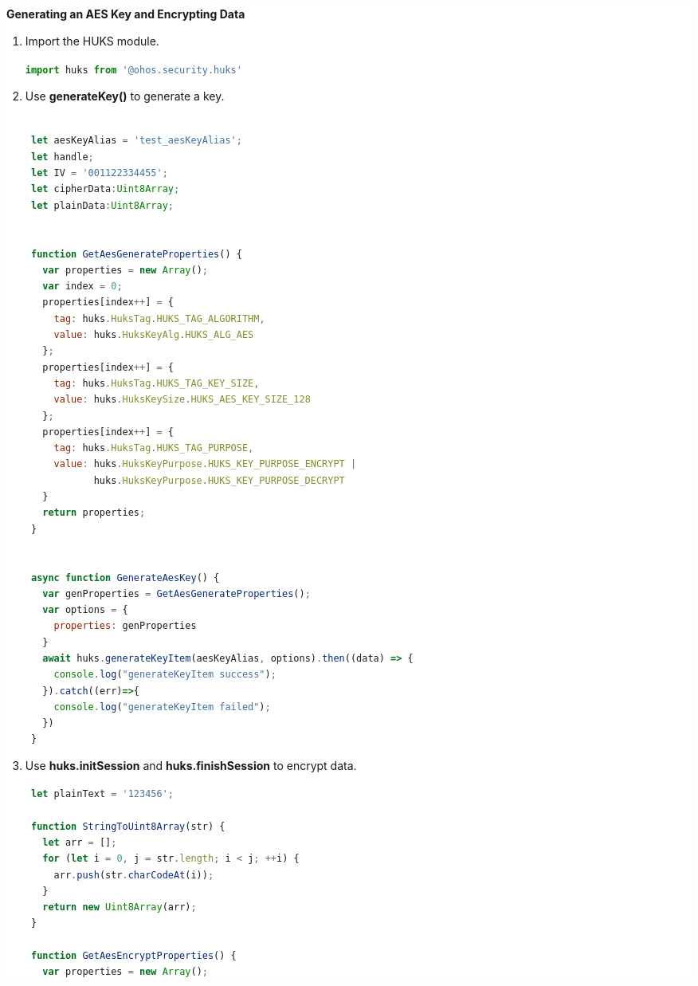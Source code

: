 **Generating an AES Key and Encrypting Data**

1. Import the HUKS module.

   ```js
   import huks from '@ohos.security.huks'
   ```

2. Use **generateKey()** to generate a key.

   ```js
   
    let aesKeyAlias = 'test_aesKeyAlias';
    let handle;
    let IV = '001122334455';
    let cipherData:Uint8Array;
    let plainData:Uint8Array;

    
    function GetAesGenerateProperties() {
      var properties = new Array();
      var index = 0;
      properties[index++] = {
        tag: huks.HuksTag.HUKS_TAG_ALGORITHM,
        value: huks.HuksKeyAlg.HUKS_ALG_AES
      };
      properties[index++] = {
        tag: huks.HuksTag.HUKS_TAG_KEY_SIZE,
        value: huks.HuksKeySize.HUKS_AES_KEY_SIZE_128
      };
      properties[index++] = {
        tag: huks.HuksTag.HUKS_TAG_PURPOSE,
        value: huks.HuksKeyPurpose.HUKS_KEY_PURPOSE_ENCRYPT |
               huks.HuksKeyPurpose.HUKS_KEY_PURPOSE_DECRYPT
      }
      return properties;
    }

    
    async function GenerateAesKey() {
      var genProperties = GetAesGenerateProperties();
      var options = {
        properties: genProperties
      }
      await huks.generateKeyItem(aesKeyAlias, options).then((data) => {
        console.log("generateKeyItem success");
      }).catch((err)=>{
        console.log("generateKeyItem failed");
      })
    }
   ```

3. Use **huks.initSession** and **huks.finishSession** to encrypt data.

   ```js
    let plainText = '123456';

    function StringToUint8Array(str) {
      let arr = [];
      for (let i = 0, j = str.length; i < j; ++i) {
        arr.push(str.charCodeAt(i));
      }
      return new Uint8Array(arr);
    }

    function GetAesEncryptProperties() {
      var properties = new Array();
   ```